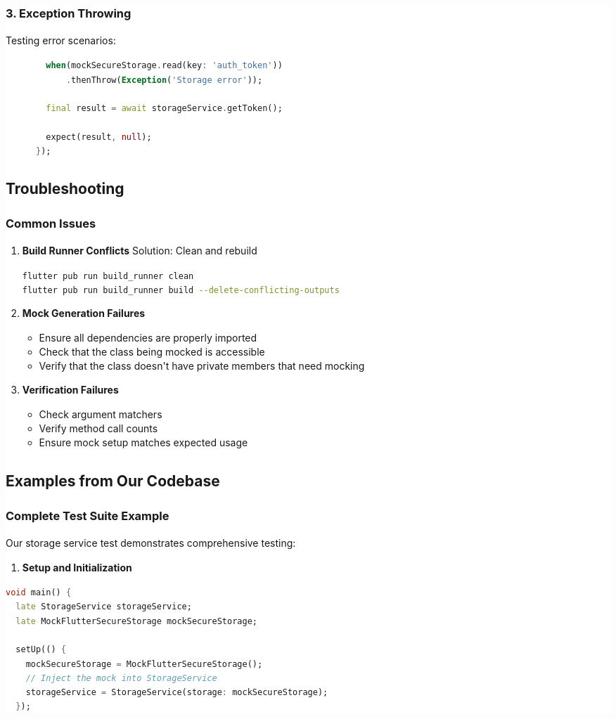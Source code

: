 ### 3. Exception Throwing
Testing error scenarios:

```dart title="test/storage_service_test.dart"
        when(mockSecureStorage.read(key: 'auth_token'))
            .thenThrow(Exception('Storage error'));

        final result = await storageService.getToken();

        expect(result, null);
      });
```


## Troubleshooting

### Common Issues

1. **Build Runner Conflicts**
   Solution: Clean and rebuild
   ```bash
   flutter pub run build_runner clean
   flutter pub run build_runner build --delete-conflicting-outputs
   ```

2. **Mock Generation Failures**
   - Ensure all dependencies are properly imported
   - Check that the class being mocked is accessible
   - Verify that the class doesn't have private members that need mocking

3. **Verification Failures**
   - Check argument matchers
   - Verify method call counts
   - Ensure mock setup matches expected usage

## Examples from Our Codebase

### Complete Test Suite Example
Our storage service test demonstrates comprehensive testing:

1. **Setup and Initialization**

```dart title="test/storage_service_test.dart"
void main() {
  late StorageService storageService;
  late MockFlutterSecureStorage mockSecureStorage;

  setUp(() {
    mockSecureStorage = MockFlutterSecureStorage();
    // Inject the mock into StorageService
    storageService = StorageService(storage: mockSecureStorage);
  });

```
